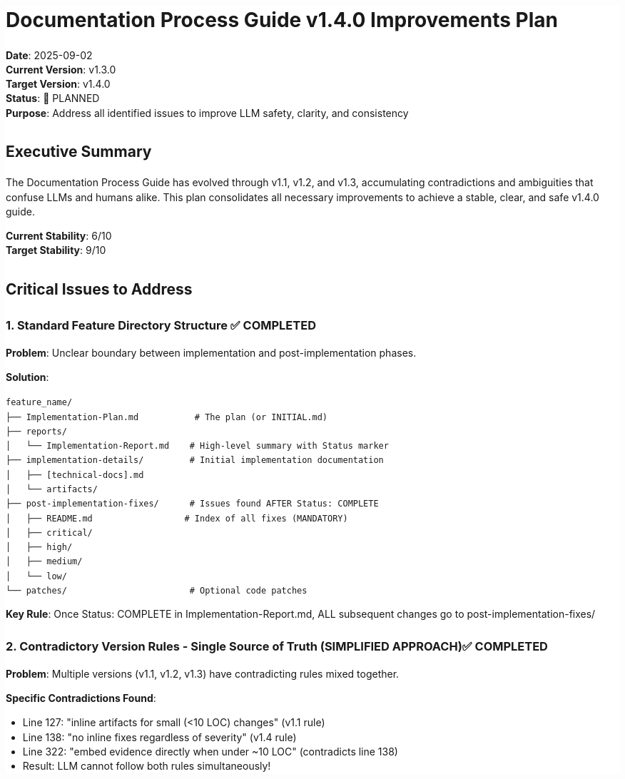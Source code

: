 # Documentation Process Guide v1.4.0 Improvements Plan

**Date**: 2025-09-02  
**Current Version**: v1.3.0  
**Target Version**: v1.4.0  
**Status**: 📝 PLANNED  
**Purpose**: Address all identified issues to improve LLM safety, clarity, and consistency

## Executive Summary

The Documentation Process Guide has evolved through v1.1, v1.2, and v1.3, accumulating contradictions and ambiguities that confuse LLMs and humans alike. This plan consolidates all necessary improvements to achieve a stable, clear, and safe v1.4.0 guide.

**Current Stability**: 6/10  
**Target Stability**: 9/10

## Critical Issues to Address

### 1. Standard Feature Directory Structure ✅ COMPLETED

**Problem**: Unclear boundary between implementation and post-implementation phases.

**Solution**:
```
feature_name/
├── Implementation-Plan.md           # The plan (or INITIAL.md)
├── reports/
│   └── Implementation-Report.md    # High-level summary with Status marker
├── implementation-details/         # Initial implementation documentation
│   ├── [technical-docs].md
│   └── artifacts/
├── post-implementation-fixes/      # Issues found AFTER Status: COMPLETE
│   ├── README.md                  # Index of all fixes (MANDATORY)
│   ├── critical/
│   ├── high/
│   ├── medium/
│   └── low/
└── patches/                        # Optional code patches
```

**Key Rule**: Once Status: COMPLETE in Implementation-Report.md, ALL subsequent changes go to post-implementation-fixes/




### 2. Contradictory Version Rules - Single Source of Truth (SIMPLIFIED APPROACH)✅ COMPLETED

**Problem**: Multiple versions (v1.1, v1.2, v1.3) have contradicting rules mixed together.

**Specific Contradictions Found**:
- Line 127: "inline artifacts for small (<10 LOC) changes" (v1.1 rule)
- Line 138: "no inline fixes regardless of severity" (v1.4 rule)
- Line 322: "embed evidence directly when under ~10 LOC" (contradicts line 138)
- Result: LLM cannot follow both rules simultaneously!
